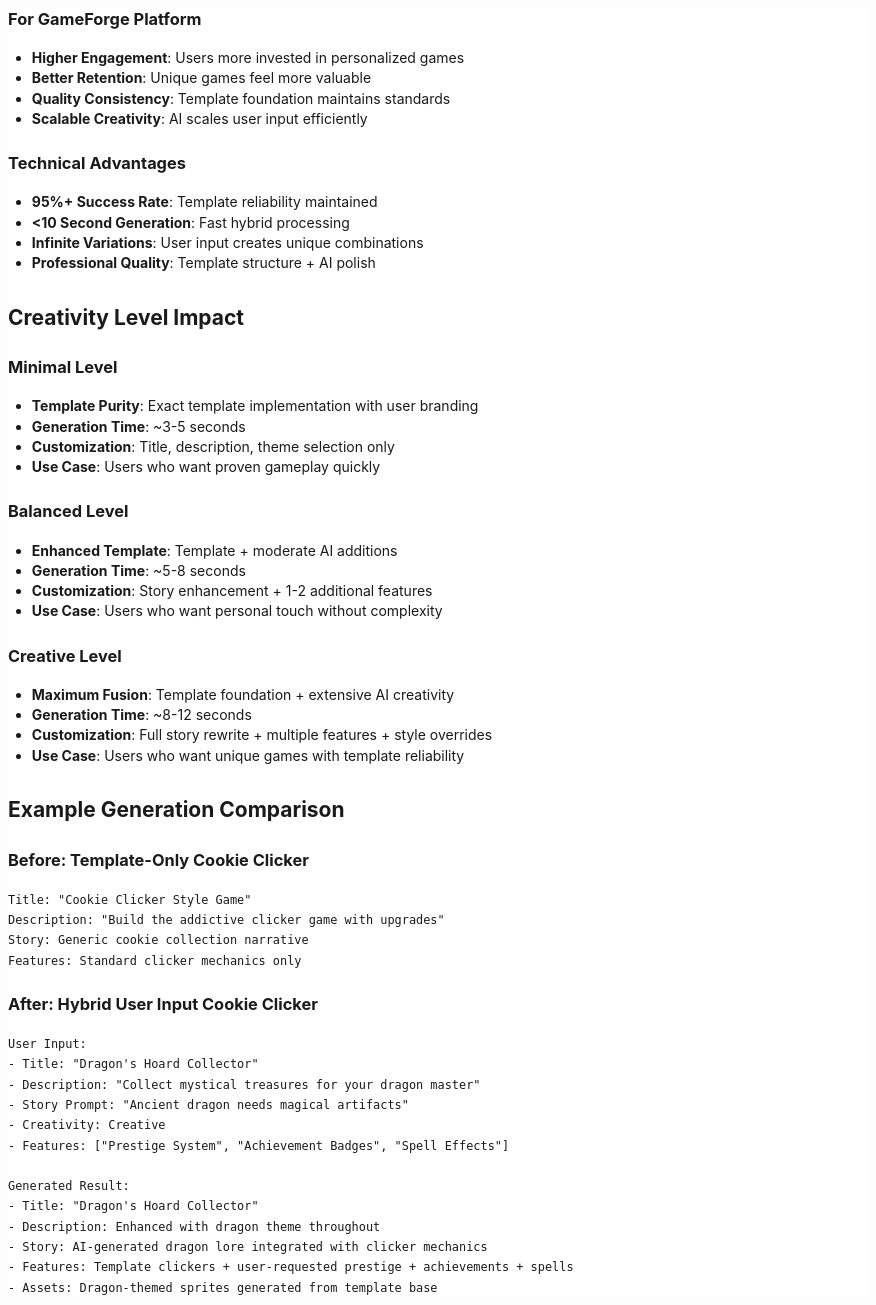 ### For GameForge Platform
- **Higher Engagement**: Users more invested in personalized games
- **Better Retention**: Unique games feel more valuable
- **Quality Consistency**: Template foundation maintains standards
- **Scalable Creativity**: AI scales user input efficiently

### Technical Advantages
- **95%+ Success Rate**: Template reliability maintained
- **<10 Second Generation**: Fast hybrid processing
- **Infinite Variations**: User input creates unique combinations
- **Professional Quality**: Template structure + AI polish

## Creativity Level Impact

### Minimal Level
- **Template Purity**: Exact template implementation with user branding
- **Generation Time**: ~3-5 seconds
- **Customization**: Title, description, theme selection only
- **Use Case**: Users who want proven gameplay quickly

### Balanced Level  
- **Enhanced Template**: Template + moderate AI additions
- **Generation Time**: ~5-8 seconds  
- **Customization**: Story enhancement + 1-2 additional features
- **Use Case**: Users who want personal touch without complexity

### Creative Level
- **Maximum Fusion**: Template foundation + extensive AI creativity
- **Generation Time**: ~8-12 seconds
- **Customization**: Full story rewrite + multiple features + style overrides
- **Use Case**: Users who want unique games with template reliability

## Example Generation Comparison

### Before: Template-Only Cookie Clicker
```
Title: "Cookie Clicker Style Game"
Description: "Build the addictive clicker game with upgrades"
Story: Generic cookie collection narrative
Features: Standard clicker mechanics only
```

### After: Hybrid User Input Cookie Clicker
```
User Input:
- Title: "Dragon's Hoard Collector"
- Description: "Collect mystical treasures for your dragon master"
- Story Prompt: "Ancient dragon needs magical artifacts"
- Creativity: Creative
- Features: ["Prestige System", "Achievement Badges", "Spell Effects"]

Generated Result:
- Title: "Dragon's Hoard Collector"  
- Description: Enhanced with dragon theme throughout
- Story: AI-generated dragon lore integrated with clicker mechanics
- Features: Template clickers + user-requested prestige + achievements + spells
- Assets: Dragon-themed sprites generated from template base
```
